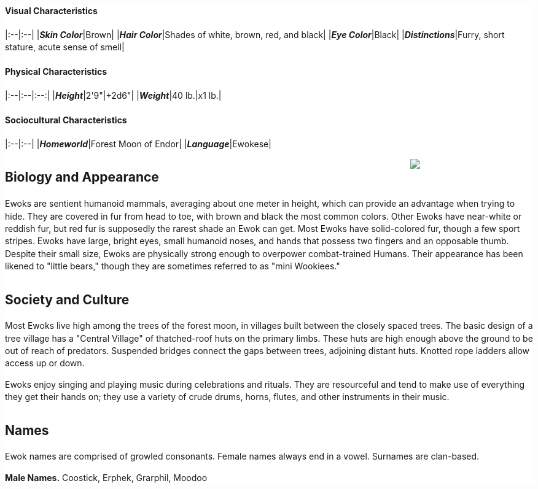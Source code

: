 #### Visual Characteristics

|:--|:--|
|***Skin Color***|Brown|
|***Hair Color***|Shades of white, brown, red, and black|
|***Eye Color***|Black|
|***Distinctions***|Furry, short stature, acute sense of smell|

#### Physical Characteristics

|:--|:--|:--:|
|***Height***|2'9"|+2d6"|
|***Weight***|40 lb.|x1 lb.|

#### Sociocultural Characteristics

|:--|:--|
|***Homeworld***|Forest Moon of Endor|
|***Language***|Ewokese|

<img src='../../../' style='float:right; float:top; width:200px;'>

## Biology and Appearance
Ewoks are sentient humanoid mammals, averaging about one meter in height, which can provide an advantage when trying to hide. They are covered in fur from head to toe, with brown and black the most common colors. Other Ewoks have near-white or reddish fur, but red fur is supposedly the rarest shade an Ewok can get. Most Ewoks have solid-colored fur, though a few sport stripes. Ewoks have large, bright eyes, small humanoid noses, and hands that possess two fingers and an opposable thumb. Despite their small size, Ewoks are physically strong enough to overpower combat-trained Humans. Their appearance has been likened to "little bears," though they are sometimes referred to as "mini Wookiees."

## Society and Culture
Most Ewoks live high among the trees of the forest moon, in villages built between the closely spaced trees. The basic design of a tree village has a "Central Village" of thatched-roof huts on the primary limbs. These huts are high enough above the ground to be out of reach of predators. Suspended bridges connect the gaps between trees, adjoining distant huts. Knotted rope ladders allow access up or down.

Ewoks enjoy singing and playing music during celebrations and rituals. They are resourceful and tend to make use of everything they get their hands on; they use a variety of crude drums, horns, flutes, and other instruments in their music.

## Names
Ewok names are comprised of growled consonants. Female names always end in a vowel. Surnames are clan-based.

**Male Names.** Coostick, Erphek, Grarphil, Moodoo
